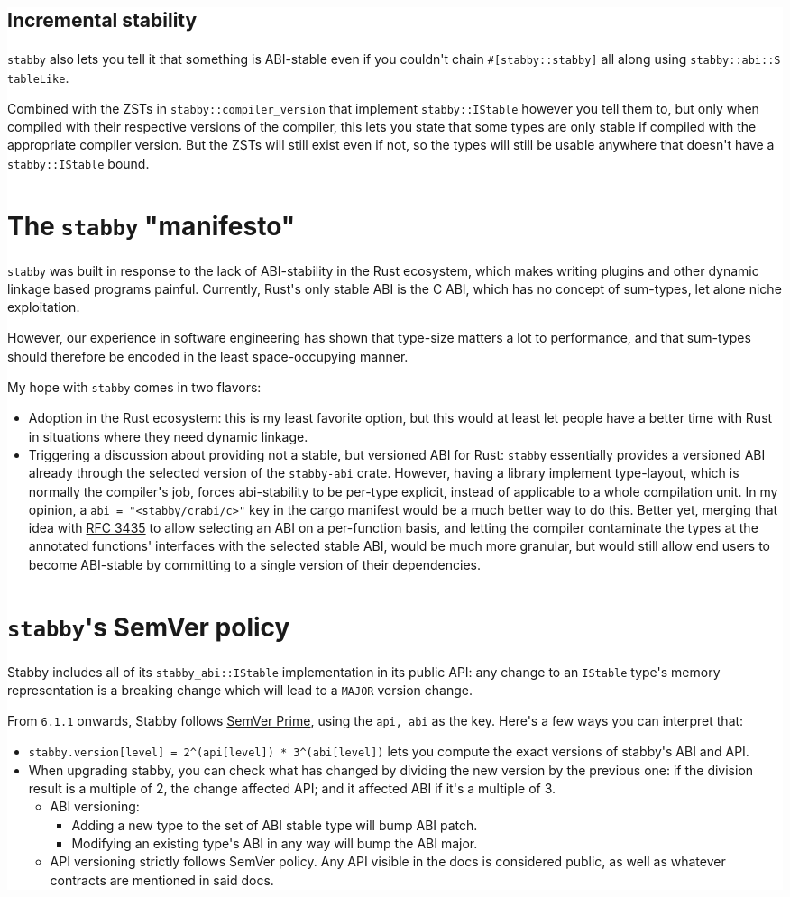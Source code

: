 
## Incremental stability
`stabby` also lets you tell it that something is ABI-stable even if you couldn't chain `#[stabby::stabby]` all along using `stabby::abi::StableLike`.

Combined with the ZSTs in `stabby::compiler_version` that implement `stabby::IStable` however you tell them to, but only when compiled with their respective versions of the compiler, this lets you state that some types are only stable if compiled with the appropriate compiler version. But the ZSTs will still exist even if not, so the types will still be usable anywhere that doesn't have a `stabby::IStable` bound.

# The `stabby` "manifesto"
`stabby` was built in response to the lack of ABI-stability in the Rust ecosystem, which makes writing plugins and other dynamic linkage based programs painful. Currently, Rust's only stable ABI is the C ABI, which has no concept of sum-types, let alone niche exploitation.

However, our experience in software engineering has shown that type-size matters a lot to performance, and that sum-types should therefore be encoded in the least space-occupying manner.

My hope with `stabby` comes in two flavors:
- Adoption in the Rust ecosystem: this is my least favorite option, but this would at least let people have a better time with Rust in situations where they need dynamic linkage.
- Triggering a discussion about providing not a stable, but versioned ABI for Rust: `stabby` essentially provides a versioned ABI already through the selected version of the `stabby-abi` crate. However, having a library implement type-layout, which is normally the compiler's job, forces abi-stability to be per-type explicit, instead of applicable to a whole compilation unit. In my opinion, a `abi = "<stabby/crabi/c>"` key in the cargo manifest would be a much better way to do this. Better yet, merging that idea with [RFC 3435](https://github.com/rust-lang/rfcs/pull/3435) to allow selecting an ABI on a per-function basis, and letting the compiler contaminate the types at the annotated functions' interfaces with the selected stable ABI, would be much more granular, but would still allow end users to become ABI-stable by committing to a single version of their dependencies. 

# `stabby`'s SemVer policy
Stabby includes all of its `stabby_abi::IStable` implementation in its public API: any change to an `IStable` type's memory representation is a breaking change which will lead to a `MAJOR` version change.

From `6.1.1` onwards, Stabby follows [SemVer Prime](https://p-avital.github.io/semver-prime), using the `api, abi` as the key. Here's a few ways you can interpret that:
- `stabby.version[level] = 2^(api[level]) * 3^(abi[level])` lets you compute the exact versions of stabby's ABI and API.
- When upgrading stabby, you can check what has changed by dividing the new version by the previous one: if the division result is a multiple of 2, the change affected API; and it affected ABI if it's a multiple of 3.
	- ABI versioning:
		- Adding a new type to the set of ABI stable type will bump ABI patch.
		- Modifying an existing type's ABI in any way will bump the ABI major.
	- API versioning strictly follows SemVer policy. Any API visible in the docs is considered public, as well as whatever contracts are mentioned in said docs.